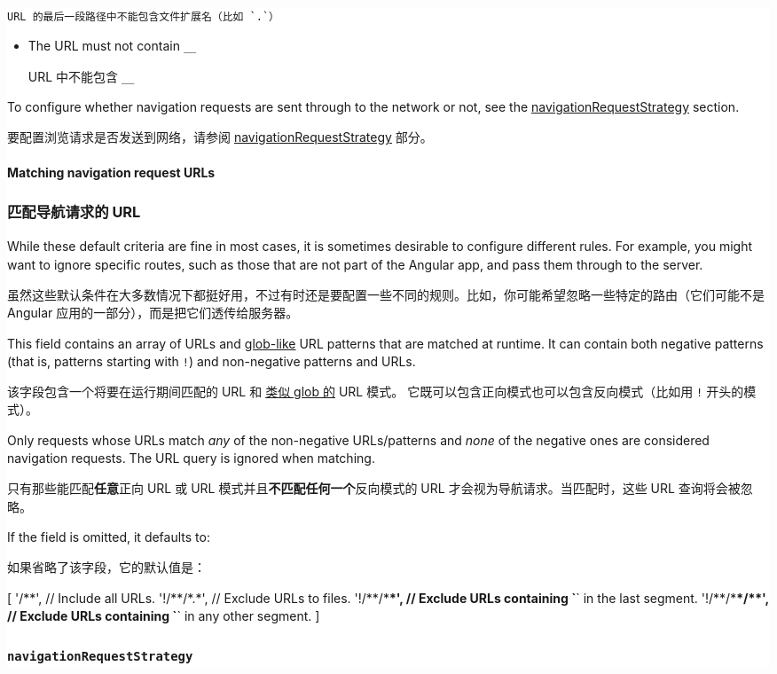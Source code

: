     URL 的最后一段路径中不能包含文件扩展名（比如 `.`）

  * The URL must not contain `__`

    URL 中不能包含 `__`

<div class="alert is-helpful">

To configure whether navigation requests are sent through to the network or not, see the [navigationRequestStrategy](#navigation-request-strategy) section.

要配置浏览请求是否发送到网络，请参阅 [navigationRequestStrategy](#navigation-request-strategy) 部分。

</div>

#### Matching navigation request URLs

### 匹配导航请求的 URL

While these default criteria are fine in most cases, it is sometimes desirable to configure different rules.
For example, you might want to ignore specific routes, such as those that are not part of the Angular app, and pass them through to the server.

虽然这些默认条件在大多数情况下都挺好用，不过有时还是要配置一些不同的规则。比如，你可能希望忽略一些特定的路由（它们可能不是 Angular 应用的一部分），而是把它们透传给服务器。

This field contains an array of URLs and [glob-like](#glob-patterns) URL patterns that are matched at runtime.
It can contain both negative patterns (that is, patterns starting with `!`) and non-negative patterns and URLs.

该字段包含一个将要在运行期间匹配的 URL 和 [类似 glob 的](#glob-patterns) URL 模式。
它既可以包含正向模式也可以包含反向模式（比如用 `!` 开头的模式）。

Only requests whose URLs match *any* of the non-negative URLs/patterns and *none* of the negative ones are considered navigation requests.
The URL query is ignored when matching.

只有那些能匹配**任意**正向 URL 或 URL 模式并且**不匹配任何一个**反向模式的 URL 才会视为导航请求。当匹配时，这些 URL 查询将会被忽略。

If the field is omitted, it defaults to:

如果省略了该字段，它的默认值是：

<code-example format="typescript" language="typescript">

[
  '/&ast;&ast;',           // Include all URLs.
  '!/&ast;&ast;/&ast;.&ast;',      // Exclude URLs to files.
  '!/&ast;&ast;/&ast;__&ast;',     // Exclude URLs containing &grave;__&grave; in the last segment.
  '!/&ast;&ast;/&ast;__&ast;/&ast;&ast;',  // Exclude URLs containing &grave;__&grave; in any other segment.
]

</code-example>

<a id="navigation-request-strategy"></a>

### `navigationRequestStrategy`
